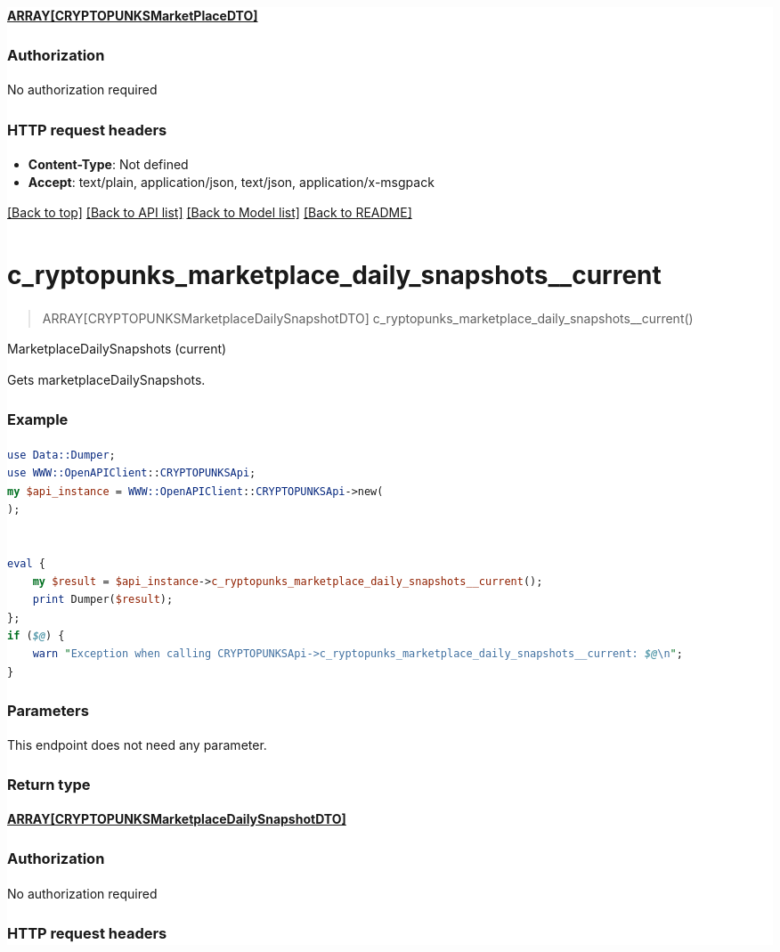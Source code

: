 [**ARRAY[CRYPTOPUNKSMarketPlaceDTO]**](CRYPTOPUNKSMarketPlaceDTO.md)

### Authorization

No authorization required

### HTTP request headers

 - **Content-Type**: Not defined
 - **Accept**: text/plain, application/json, text/json, application/x-msgpack

[[Back to top]](#) [[Back to API list]](../README.md#documentation-for-api-endpoints) [[Back to Model list]](../README.md#documentation-for-models) [[Back to README]](../README.md)

# **c_ryptopunks_marketplace_daily_snapshots__current**
> ARRAY[CRYPTOPUNKSMarketplaceDailySnapshotDTO] c_ryptopunks_marketplace_daily_snapshots__current()

MarketplaceDailySnapshots (current)

Gets marketplaceDailySnapshots.

### Example
```perl
use Data::Dumper;
use WWW::OpenAPIClient::CRYPTOPUNKSApi;
my $api_instance = WWW::OpenAPIClient::CRYPTOPUNKSApi->new(
);


eval {
    my $result = $api_instance->c_ryptopunks_marketplace_daily_snapshots__current();
    print Dumper($result);
};
if ($@) {
    warn "Exception when calling CRYPTOPUNKSApi->c_ryptopunks_marketplace_daily_snapshots__current: $@\n";
}
```

### Parameters
This endpoint does not need any parameter.

### Return type

[**ARRAY[CRYPTOPUNKSMarketplaceDailySnapshotDTO]**](CRYPTOPUNKSMarketplaceDailySnapshotDTO.md)

### Authorization

No authorization required

### HTTP request headers
